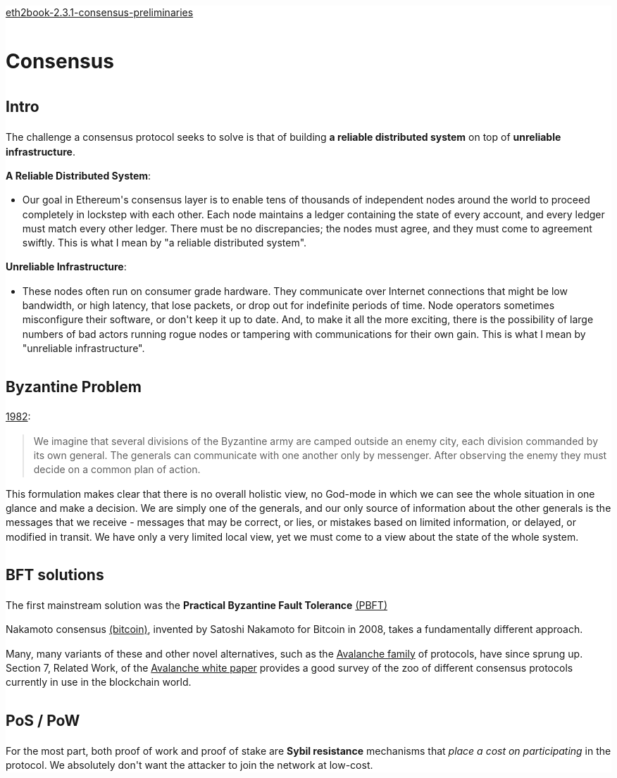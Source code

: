 [eth2book-2.3.1-consensus-preliminaries](https://eth2book.info/capella/part2/consensus/)

# Consensus
## Intro
The challenge a consensus protocol seeks to solve is that of building **a reliable distributed system** on top of **unreliable infrastructure**. 

**A Reliable Distributed System**:
- Our goal in Ethereum's consensus layer is to enable tens of thousands of independent nodes around the world to proceed completely in lockstep with each other. Each node maintains a ledger containing the state of every account, and every ledger must match every other ledger. There must be no discrepancies; the nodes must agree, and they must come to agreement swiftly. This is what I mean by "a reliable distributed system".

**Unreliable Infrastructure**:
- These nodes often run on consumer grade hardware. They communicate over Internet connections that might be low bandwidth, or high latency, that lose packets, or drop out for indefinite periods of time. Node operators sometimes misconfigure their software, or don't keep it up to date. And, to make it all the more exciting, there is the possibility of large numbers of bad actors running rogue nodes or tampering with communications for their own gain. This is what I mean by "unreliable infrastructure".

## Byzantine Problem
[1982](https://lamport.azurewebsites.net/pubs/byz.pdf):
> We imagine that several divisions of the Byzantine army are camped outside an enemy city, each division commanded by its own general. The generals can communicate with one another only by messenger. After observing the enemy they must decide on a common plan of action.

This formulation makes clear that there is no overall holistic view, no God-mode in which we can see the whole situation in one glance and make a decision. We are simply one of the generals, and our only source of information about the other generals is the messages that we receive - messages that may be correct, or lies, or mistakes based on limited information, or delayed, or modified in transit. We have only a very limited local view, yet we must come to a view about the state of the whole system.

## BFT solutions
The first mainstream solution was the **Practical Byzantine Fault Tolerance** [(PBFT)](https://www.scs.stanford.edu/nyu/03sp/sched/bfs.pdf)

Nakamoto consensus [(bitcoin)](https://bitcoinpaper.org/bitcoin.pdf), invented by Satoshi Nakamoto for Bitcoin in 2008, takes a fundamentally different approach.

Many, many variants of these and other novel alternatives, such as the [Avalanche family](https://arxiv.org/pdf/1906.08936) of protocols, have since sprung up. Section 7, Related Work, of the [Avalanche white paper](https://arxiv.org/pdf/1906.08936) provides a good survey of the zoo of different consensus protocols currently in use in the blockchain world.

## PoS / PoW
For the most part, both proof of work and proof of stake are **Sybil resistance** mechanisms that *place a cost on participating* in the protocol. We absolutely don't want the attacker to join the network at low-cost.
